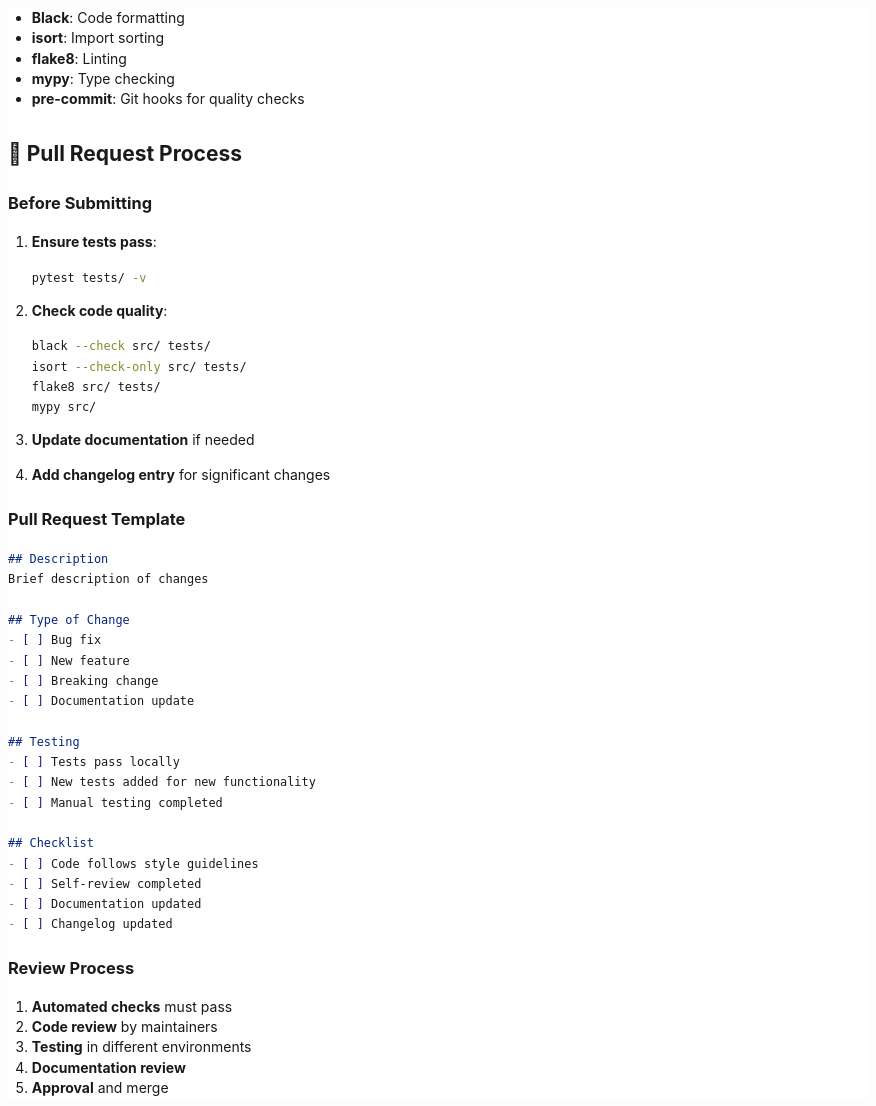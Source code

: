 - **Black**: Code formatting
- **isort**: Import sorting
- **flake8**: Linting
- **mypy**: Type checking
- **pre-commit**: Git hooks for quality checks

## 🔄 Pull Request Process

### Before Submitting

1. **Ensure tests pass**:
   ```bash
   pytest tests/ -v
   ```

2. **Check code quality**:
   ```bash
   black --check src/ tests/
   isort --check-only src/ tests/
   flake8 src/ tests/
   mypy src/
   ```

3. **Update documentation** if needed

4. **Add changelog entry** for significant changes

### Pull Request Template

```markdown
## Description
Brief description of changes

## Type of Change
- [ ] Bug fix
- [ ] New feature
- [ ] Breaking change
- [ ] Documentation update

## Testing
- [ ] Tests pass locally
- [ ] New tests added for new functionality
- [ ] Manual testing completed

## Checklist
- [ ] Code follows style guidelines
- [ ] Self-review completed
- [ ] Documentation updated
- [ ] Changelog updated
```

### Review Process

1. **Automated checks** must pass
2. **Code review** by maintainers
3. **Testing** in different environments
4. **Documentation review**
5. **Approval** and merge
